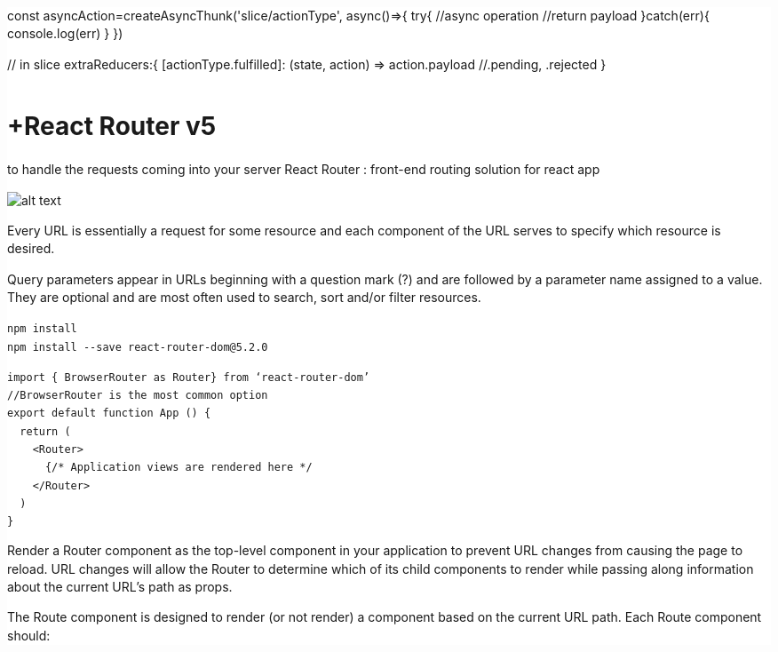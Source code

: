 const asyncAction=createAsyncThunk('slice/actionType', 
    async()=>{
      try{
        //async operation
        //return payload
      }catch(err){
        console.log(err)
      }
    })

// in slice
extraReducers:{
      [actionType.fulfilled]: (state, action) => action.payload
      //.pending, .rejected
    }


# +React Router v5
to handle the requests coming into your server
React Router : front-end routing solution for react app


![alt text](https://static-assets.codecademy.com/Courses/Learn-Node/http/url-dark.png)

Every URL is essentially a request for some resource and each component of the URL serves to specify which resource is desired.

Query parameters appear in URLs beginning with a question mark (?) and are followed by a parameter name assigned to a value. They are optional and are most often used to search, sort and/or filter resources.


```
npm install
npm install --save react-router-dom@5.2.0
```

```
import { BrowserRouter as Router} from ‘react-router-dom’
//BrowserRouter is the most common option
export default function App () {
  return (
    <Router>
      {/* Application views are rendered here */
    </Router>
  )
}
```
Render a Router component as the top-level component in your application to prevent URL changes from causing the page to reload. URL changes will allow the Router to determine which of its child components to render while passing along information about the current URL’s path as props.

The Route component is designed to render (or not render) a component based on the current URL path. Each Route component should:
